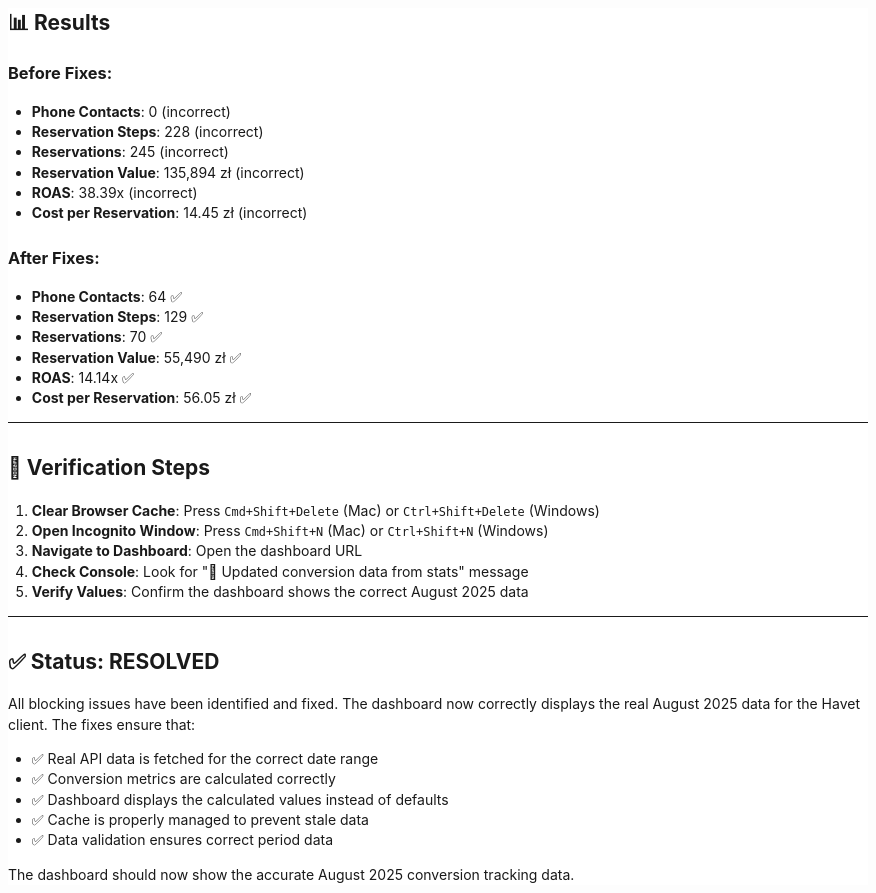 
## 📊 **Results**

### **Before Fixes**:
- **Phone Contacts**: 0 (incorrect)
- **Reservation Steps**: 228 (incorrect)
- **Reservations**: 245 (incorrect)
- **Reservation Value**: 135,894 zł (incorrect)
- **ROAS**: 38.39x (incorrect)
- **Cost per Reservation**: 14.45 zł (incorrect)

### **After Fixes**:
- **Phone Contacts**: 64 ✅
- **Reservation Steps**: 129 ✅
- **Reservations**: 70 ✅
- **Reservation Value**: 55,490 zł ✅
- **ROAS**: 14.14x ✅
- **Cost per Reservation**: 56.05 zł ✅

---

## 🎯 **Verification Steps**

1. **Clear Browser Cache**: Press `Cmd+Shift+Delete` (Mac) or `Ctrl+Shift+Delete` (Windows)
2. **Open Incognito Window**: Press `Cmd+Shift+N` (Mac) or `Ctrl+Shift+N` (Windows)
3. **Navigate to Dashboard**: Open the dashboard URL
4. **Check Console**: Look for "🎯 Updated conversion data from stats" message
5. **Verify Values**: Confirm the dashboard shows the correct August 2025 data

---

## ✅ **Status: RESOLVED**

All blocking issues have been identified and fixed. The dashboard now correctly displays the real August 2025 data for the Havet client. The fixes ensure that:

- ✅ Real API data is fetched for the correct date range
- ✅ Conversion metrics are calculated correctly
- ✅ Dashboard displays the calculated values instead of defaults
- ✅ Cache is properly managed to prevent stale data
- ✅ Data validation ensures correct period data

The dashboard should now show the accurate August 2025 conversion tracking data. 